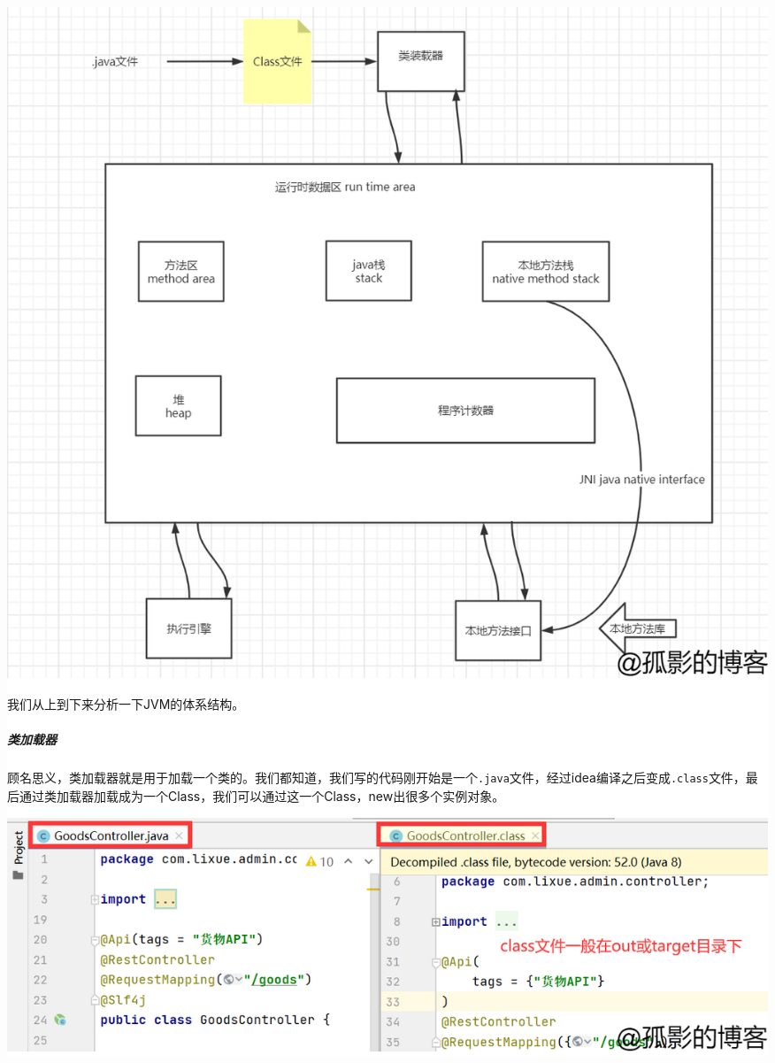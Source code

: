 ![image-20210409110337619](assets/image-20210409110337619.png)

我们从上到下来分析一下JVM的体系结构。

##### 类加载器

顾名思义，类加载器就是用于加载一个类的。我们都知道，我们写的代码刚开始是一个`.java`文件，经过idea编译之后变成`.class`文件，最后通过类加载器加载成为一个Class，我们可以通过这一个Class，new出很多个实例对象。

![image-20210409113157921](assets/image-20210409113157921.png)
